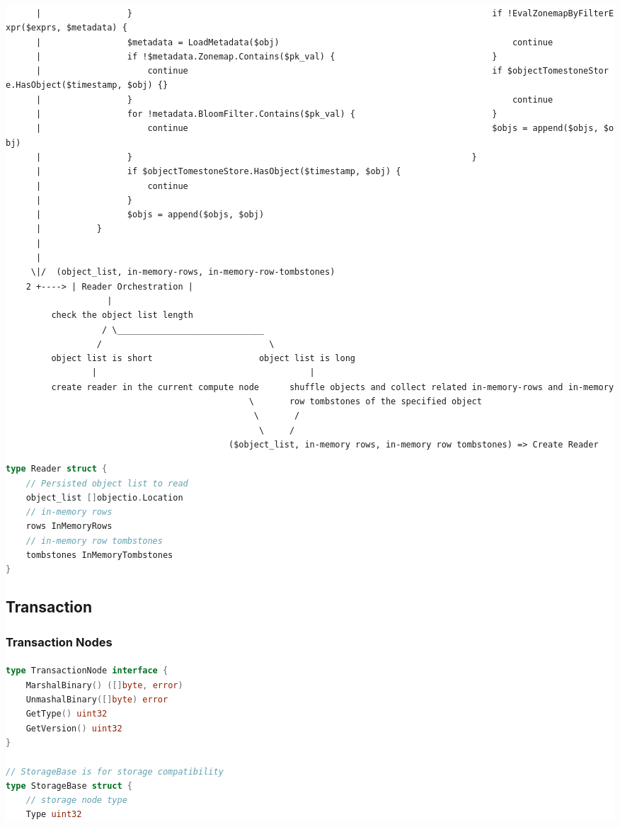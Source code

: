 ```
      |                 }                                                                       if !EvalZonemapByFilterExpr($exprs, $metadata) {
      |                 $metadata = LoadMetadata($obj)                                              continue
      |                 if !$metadata.Zonemap.Contains($pk_val) {                               }
      |                     continue                                                            if $objectTomestoneStore.HasObject($timestamp, $obj) {}
      |                 }                                                                           continue
      |                 for !metadata.BloomFilter.Contains($pk_val) {                           }
      |                     continue                                                            $objs = append($objs, $obj)
      |                 }                                                                   }
      |                 if $objectTomestoneStore.HasObject($timestamp, $obj) {
      |                     continue
      |                 }
      |                 $objs = append($objs, $obj)
      |           }
      |
      |
     \|/  (object_list, in-memory-rows, in-memory-row-tombstones)
    2 +----> | Reader Orchestration |
                    |
         check the object list length
                   / \_____________________________
                  /                                 \
         object list is short                     object list is long
                 |                                          |
         create reader in the current compute node      shuffle objects and collect related in-memory-rows and in-memory
                                                \       row tombstones of the specified object
                                                 \       /
                                                  \     /
                                            ($object_list, in-memory rows, in-memory row tombstones) => Create Reader
```

```go
type Reader struct {
    // Persisted object list to read
    object_list []objectio.Location
    // in-memory rows
    rows InMemoryRows
    // in-memory row tombstones
    tombstones InMemoryTombstones
}
```

## Transaction

### Transaction Nodes
```go
type TransactionNode interface {
    MarshalBinary() ([]byte, error)
    UnmashalBinary([]byte) error
    GetType() uint32
    GetVersion() uint32
}

// StorageBase is for storage compatibility
type StorageBase struct {
    // storage node type
    Type uint32
```